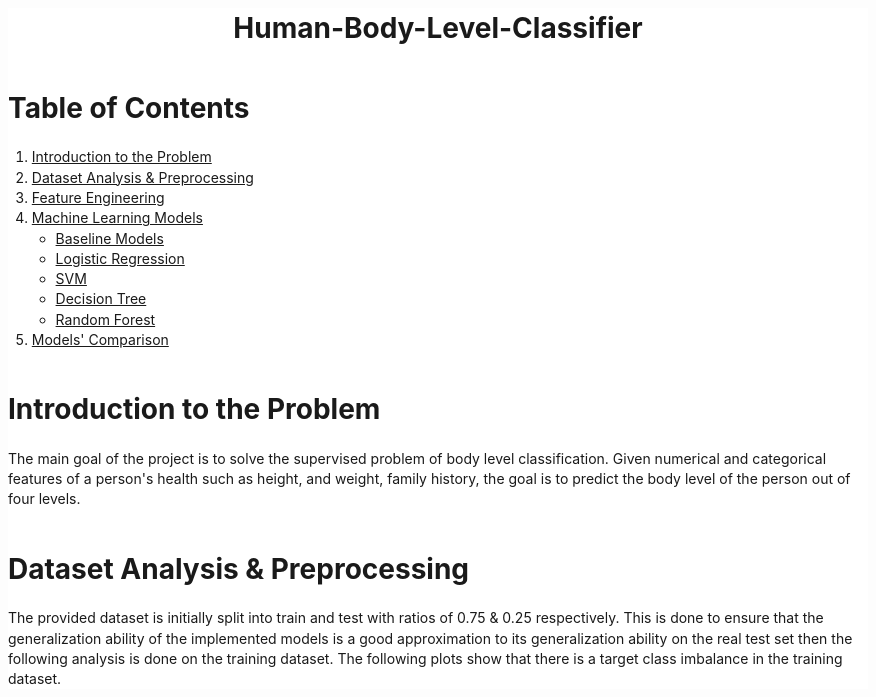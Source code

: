 <h1 align="center">Human-Body-Level-Classifier</h1>

# Table of Contents
1. [Introduction to the Problem](#introduction-to-the-problem)
2. [Dataset Analysis & Preprocessing](#dataset-analysis--preprocessing)
3. [Feature Engineering](#feature-engineering)
4. [Machine Learning Models](#machine-learning-models)
    - [Baseline Models](#baseline-models)
    - [Logistic Regression](#logistic-regression)
    - [SVM](#svm)
    - [Decision Tree](#decision-tree)
    - [Random Forest](#random-forest)
5. [Models' Comparison](#models-comparison)


# Introduction to the Problem
The main goal of the project is to solve the supervised problem of body level classification. Given numerical and categorical features of a person's health such as  height, and weight, family history, the goal is to predict the body level of the person out of four levels.

# Dataset Analysis & Preprocessing
The provided dataset is initially split into train and test with ratios of 0.75 & 0.25 respectively. This is done to ensure that the generalization ability of the implemented models is a good approximation to its generalization ability on the real test set then the following analysis is done on the training dataset. The following plots show that there is a target class imbalance in the training dataset.
